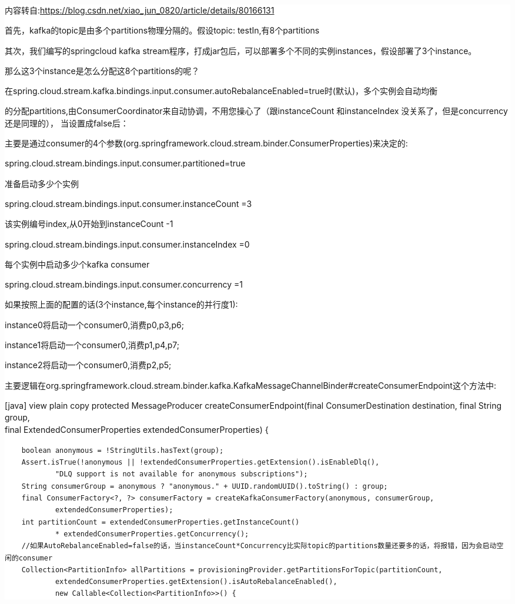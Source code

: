 内容转自:https://blog.csdn.net/xiao_jun_0820/article/details/80166131

首先，kafka的topic是由多个partitions物理分隔的。假设topic: testIn,有8个partitions

其次，我们编写的springcloud kafka stream程序，打成jar包后，可以部署多个不同的实例instances，假设部署了3个instance。

那么这3个instance是怎么分配这8个partitions的呢？

在spring.cloud.stream.kafka.bindings.input.consumer.autoRebalanceEnabled=true时(默认)，多个实例会自动均衡

的分配partitions,由ConsumerCoordinator来自动协调，不用您操心了（跟instanceCount 和instanceIndex 没关系了，但是concurrency还是同理的）， 当设置成false后：

主要是通过consumer的4个参数(org.springframework.cloud.stream.binder.ConsumerProperties)来决定的:



spring.cloud.stream.bindings.input.consumer.partitioned=true

准备启动多少个实例

spring.cloud.stream.bindings.input.consumer.instanceCount =3

该实例编号index,从0开始到instanceCount -1

spring.cloud.stream.bindings.input.consumer.instanceIndex =0

每个实例中启动多少个kafka consumer

spring.cloud.stream.bindings.input.consumer.concurrency  =1



如果按照上面的配置的话(3个instance,每个instance的并行度1):

instance0将启动一个consumer0,消费p0,p3,p6; 

instance1将启动一个consumer0,消费p1,p4,p7; 

instance2将启动一个consumer0,消费p2,p5;

主要逻辑在org.springframework.cloud.stream.binder.kafka.KafkaMessageChannelBinder#createConsumerEndpoint这个方法中:

[java] view plain copy
protected MessageProducer createConsumerEndpoint(final ConsumerDestination destination, final String group,  
            final ExtendedConsumerProperties<KafkaConsumerProperties> extendedConsumerProperties) {  
  
        boolean anonymous = !StringUtils.hasText(group);  
        Assert.isTrue(!anonymous || !extendedConsumerProperties.getExtension().isEnableDlq(),  
                "DLQ support is not available for anonymous subscriptions");  
        String consumerGroup = anonymous ? "anonymous." + UUID.randomUUID().toString() : group;  
        final ConsumerFactory<?, ?> consumerFactory = createKafkaConsumerFactory(anonymous, consumerGroup,  
                extendedConsumerProperties);  
        int partitionCount = extendedConsumerProperties.getInstanceCount()  
                * extendedConsumerProperties.getConcurrency();  
        //如果AutoRebalanceEnabled=false的话，当instanceCount*Concurrency比实际topic的partitions数量还要多的话，将报错，因为会启动空闲的consumer  
        Collection<PartitionInfo> allPartitions = provisioningProvider.getPartitionsForTopic(partitionCount,  
                extendedConsumerProperties.getExtension().isAutoRebalanceEnabled(),  
                new Callable<Collection<PartitionInfo>>() {  
  